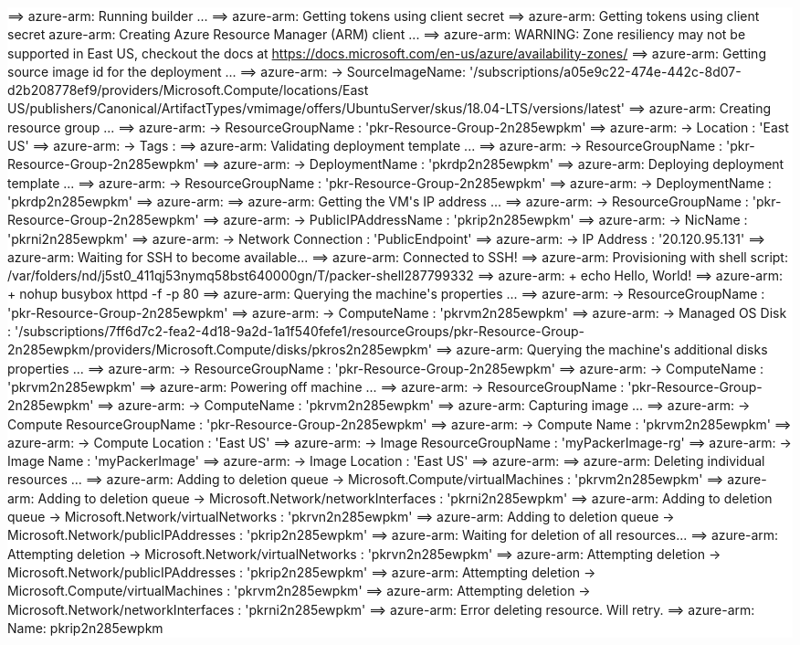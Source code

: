==> azure-arm: Running builder ...
==> azure-arm: Getting tokens using client secret
==> azure-arm: Getting tokens using client secret
	 azure-arm: Creating Azure Resource Manager (ARM) client ...
==> azure-arm: WARNING: Zone resiliency may not be supported in East US, checkout the docs at https://docs.microsoft.com/en-us/azure/availability-zones/
==> azure-arm: Getting source image id for the deployment ...
==> azure-arm:  -> SourceImageName: '/subscriptions/a05e9c22-474e-442c-8d07-d2b208778ef9/providers/Microsoft.Compute/locations/East US/publishers/Canonical/ArtifactTypes/vmimage/offers/UbuntuServer/skus/18.04-LTS/versions/latest'
==> azure-arm: Creating resource group ...
==> azure-arm:  -> ResourceGroupName : 'pkr-Resource-Group-2n285ewpkm'
==> azure-arm:  -> Location          : 'East US'
==> azure-arm:  -> Tags              :
==> azure-arm: Validating deployment template ...
==> azure-arm:  -> ResourceGroupName : 'pkr-Resource-Group-2n285ewpkm'
==> azure-arm:  -> DeploymentName    : 'pkrdp2n285ewpkm'
==> azure-arm: Deploying deployment template ...
==> azure-arm:  -> ResourceGroupName : 'pkr-Resource-Group-2n285ewpkm'
==> azure-arm:  -> DeploymentName    : 'pkrdp2n285ewpkm'
==> azure-arm:
==> azure-arm: Getting the VM's IP address ...
==> azure-arm:  -> ResourceGroupName   : 'pkr-Resource-Group-2n285ewpkm'
==> azure-arm:  -> PublicIPAddressName : 'pkrip2n285ewpkm'
==> azure-arm:  -> NicName             : 'pkrni2n285ewpkm'
==> azure-arm:  -> Network Connection  : 'PublicEndpoint'
==> azure-arm:  -> IP Address          : '20.120.95.131'
==> azure-arm: Waiting for SSH to become available...
==> azure-arm: Connected to SSH!
==> azure-arm: Provisioning with shell script: /var/folders/nd/j5st0_411qj53nymq58bst640000gn/T/packer-shell287799332
==> azure-arm: + echo Hello, World!
==> azure-arm: + nohup busybox httpd -f -p 80
==> azure-arm: Querying the machine's properties ...
==> azure-arm:  -> ResourceGroupName : 'pkr-Resource-Group-2n285ewpkm'
==> azure-arm:  -> ComputeName       : 'pkrvm2n285ewpkm'
==> azure-arm:  -> Managed OS Disk   : '/subscriptions/7ff6d7c2-fea2-4d18-9a2d-1a1f540fefe1/resourceGroups/pkr-Resource-Group-2n285ewpkm/providers/Microsoft.Compute/disks/pkros2n285ewpkm'
==> azure-arm: Querying the machine's additional disks properties ...
==> azure-arm:  -> ResourceGroupName : 'pkr-Resource-Group-2n285ewpkm'
==> azure-arm:  -> ComputeName       : 'pkrvm2n285ewpkm'
==> azure-arm: Powering off machine ...
==> azure-arm:  -> ResourceGroupName : 'pkr-Resource-Group-2n285ewpkm'
==> azure-arm:  -> ComputeName       : 'pkrvm2n285ewpkm'
==> azure-arm: Capturing image ...
==> azure-arm:  -> Compute ResourceGroupName : 'pkr-Resource-Group-2n285ewpkm'
==> azure-arm:  -> Compute Name              : 'pkrvm2n285ewpkm'
==> azure-arm:  -> Compute Location          : 'East US'
==> azure-arm:  -> Image ResourceGroupName   : 'myPackerImage-rg'
==> azure-arm:  -> Image Name                : 'myPackerImage'
==> azure-arm:  -> Image Location            : 'East US'
==> azure-arm: 
==> azure-arm: Deleting individual resources ...
==> azure-arm: Adding to deletion queue -> Microsoft.Compute/virtualMachines : 'pkrvm2n285ewpkm'
==> azure-arm: Adding to deletion queue -> Microsoft.Network/networkInterfaces : 'pkrni2n285ewpkm'
==> azure-arm: Adding to deletion queue -> Microsoft.Network/virtualNetworks : 'pkrvn2n285ewpkm'
==> azure-arm: Adding to deletion queue -> Microsoft.Network/publicIPAddresses : 'pkrip2n285ewpkm'
==> azure-arm: Waiting for deletion of all resources...
==> azure-arm: Attempting deletion -> Microsoft.Network/virtualNetworks : 'pkrvn2n285ewpkm'
==> azure-arm: Attempting deletion -> Microsoft.Network/publicIPAddresses : 'pkrip2n285ewpkm'
==> azure-arm: Attempting deletion -> Microsoft.Compute/virtualMachines : 'pkrvm2n285ewpkm'
==> azure-arm: Attempting deletion -> Microsoft.Network/networkInterfaces : 'pkrni2n285ewpkm'
==> azure-arm: Error deleting resource. Will retry.
==> azure-arm: Name: pkrip2n285ewpkm